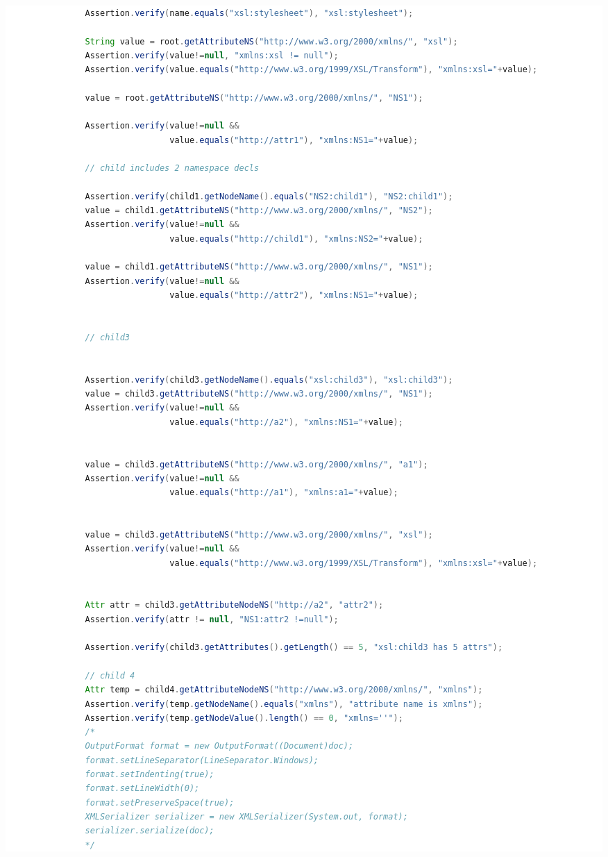 ```java
                Assertion.verify(name.equals("xsl:stylesheet"), "xsl:stylesheet");

                String value = root.getAttributeNS("http://www.w3.org/2000/xmlns/", "xsl");
                Assertion.verify(value!=null, "xmlns:xsl != null");
                Assertion.verify(value.equals("http://www.w3.org/1999/XSL/Transform"), "xmlns:xsl="+value);
                
                value = root.getAttributeNS("http://www.w3.org/2000/xmlns/", "NS1");

                Assertion.verify(value!=null && 
                                 value.equals("http://attr1"), "xmlns:NS1="+value);

                // child includes 2 namespace decls

                Assertion.verify(child1.getNodeName().equals("NS2:child1"), "NS2:child1");
                value = child1.getAttributeNS("http://www.w3.org/2000/xmlns/", "NS2");
                Assertion.verify(value!=null && 
                                 value.equals("http://child1"), "xmlns:NS2="+value);

                value = child1.getAttributeNS("http://www.w3.org/2000/xmlns/", "NS1");
                Assertion.verify(value!=null && 
                                 value.equals("http://attr2"), "xmlns:NS1="+value);


                // child3
                

                Assertion.verify(child3.getNodeName().equals("xsl:child3"), "xsl:child3");
                value = child3.getAttributeNS("http://www.w3.org/2000/xmlns/", "NS1");
                Assertion.verify(value!=null && 
                                 value.equals("http://a2"), "xmlns:NS1="+value);


                value = child3.getAttributeNS("http://www.w3.org/2000/xmlns/", "a1");
                Assertion.verify(value!=null && 
                                 value.equals("http://a1"), "xmlns:a1="+value);


                value = child3.getAttributeNS("http://www.w3.org/2000/xmlns/", "xsl");
                Assertion.verify(value!=null && 
                                 value.equals("http://www.w3.org/1999/XSL/Transform"), "xmlns:xsl="+value);

                
                Attr attr = child3.getAttributeNodeNS("http://a2", "attr2");
                Assertion.verify(attr != null, "NS1:attr2 !=null");

                Assertion.verify(child3.getAttributes().getLength() == 5, "xsl:child3 has 5 attrs");
                
                // child 4
                Attr temp = child4.getAttributeNodeNS("http://www.w3.org/2000/xmlns/", "xmlns");
                Assertion.verify(temp.getNodeName().equals("xmlns"), "attribute name is xmlns");
                Assertion.verify(temp.getNodeValue().length() == 0, "xmlns=''");                
                /*
                OutputFormat format = new OutputFormat((Document)doc);
                format.setLineSeparator(LineSeparator.Windows);
                format.setIndenting(true);
                format.setLineWidth(0);             
                format.setPreserveSpace(true);
                XMLSerializer serializer = new XMLSerializer(System.out, format);
                serializer.serialize(doc); 
                */               
```